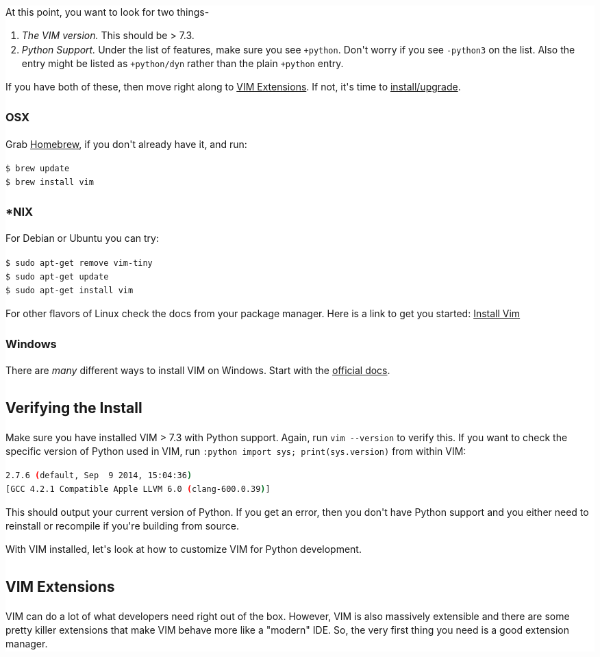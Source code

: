 At this point, you want to look for two things-

1. *The VIM version.* This should be > 7.3.
1. *Python Support.* Under the list of features, make sure you see `+python`. Don't worry if you see `-python3` on the list. Also the entry might be listed as `+python/dyn` rather than the plain `+python` entry.

If you have both of these, then move right along to [VIM Extensions](#vim-extensions). If not, it's time to [install/upgrade](http://www.vim.org/download.php).

### OSX

Grab [Homebrew](http://brew.sh/), if you don't already have it, and run:

```sh
$ brew update
$ brew install vim
```

### *NIX

For Debian or Ubuntu you can try:

```sh
$ sudo apt-get remove vim-tiny
$ sudo apt-get update
$ sudo apt-get install vim
```

For other flavors of Linux check the docs from your package manager.  Here is a link to get you started: [Install Vim](http://oss.sgi.com/LDP/HOWTO/Vim-HOWTO/introduction.html)

### Windows

There are *many* different ways to install VIM on Windows. Start with the [official docs](http://www.vim.org/download.php#pc).

## Verifying the Install

Make sure you have installed VIM > 7.3 with Python support. Again, run `vim --version` to verify this. If you want to check the specific version of Python used in VIM, run `:python import sys; print(sys.version)` from within VIM:

```sh
2.7.6 (default, Sep  9 2014, 15:04:36)
[GCC 4.2.1 Compatible Apple LLVM 6.0 (clang-600.0.39)]
```

This should output your current version of Python. If you get an error, then you don't have Python support and you either need to reinstall or recompile if you're building from source.

With VIM installed, let's look at how to customize VIM for Python development.

## VIM Extensions

VIM can do a lot of what developers need right out of the box. However, VIM is also massively extensible and there are some pretty killer extensions that make VIM behave more like a "modern" IDE. So, the very first thing you need is a good extension manager.
